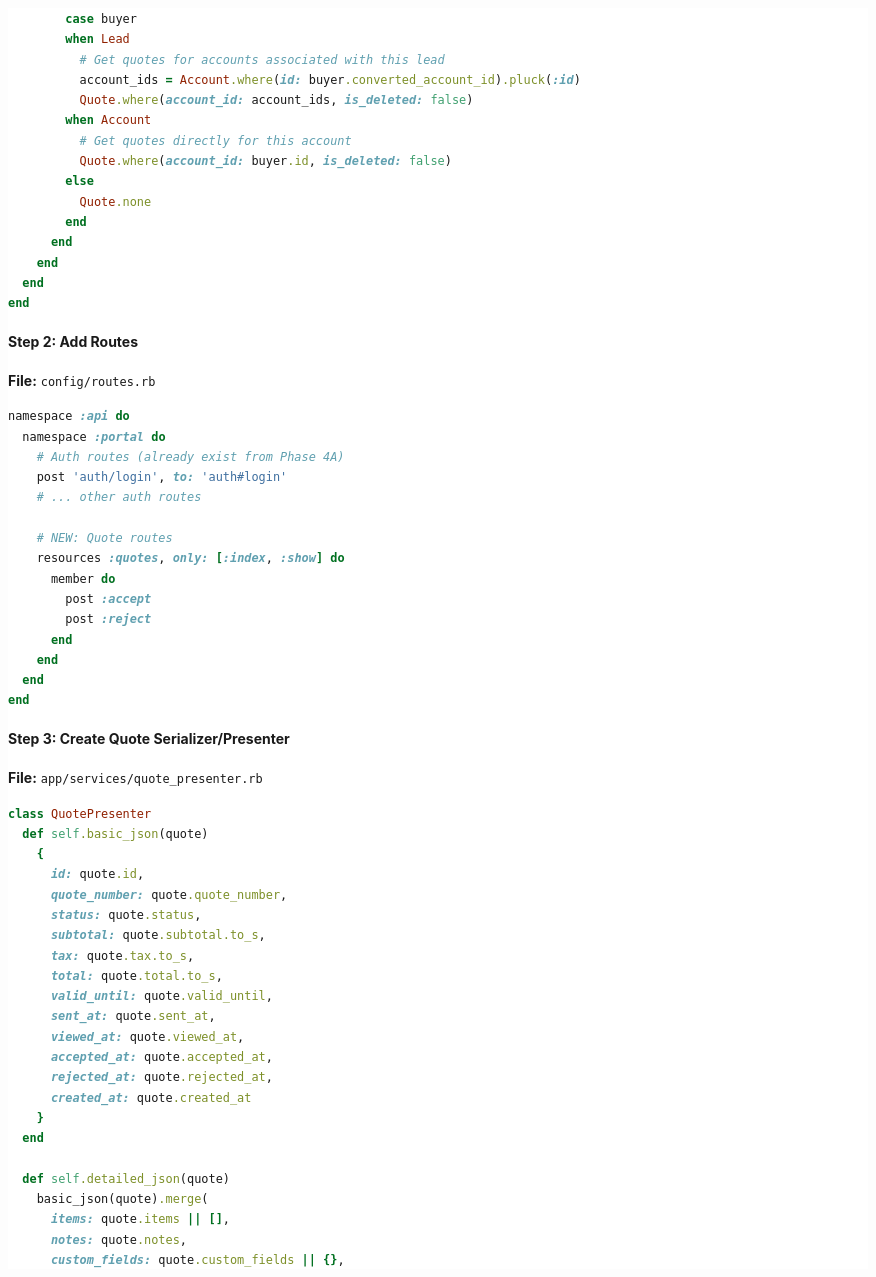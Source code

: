 ```ruby
        case buyer
        when Lead
          # Get quotes for accounts associated with this lead
          account_ids = Account.where(id: buyer.converted_account_id).pluck(:id)
          Quote.where(account_id: account_ids, is_deleted: false)
        when Account
          # Get quotes directly for this account
          Quote.where(account_id: buyer.id, is_deleted: false)
        else
          Quote.none
        end
      end
    end
  end
end
```

#### Step 2: Add Routes
**File:** `config/routes.rb`

```ruby
namespace :api do
  namespace :portal do
    # Auth routes (already exist from Phase 4A)
    post 'auth/login', to: 'auth#login'
    # ... other auth routes
    
    # NEW: Quote routes
    resources :quotes, only: [:index, :show] do
      member do
        post :accept
        post :reject
      end
    end
  end
end
```

#### Step 3: Create Quote Serializer/Presenter
**File:** `app/services/quote_presenter.rb`

```ruby
class QuotePresenter
  def self.basic_json(quote)
    {
      id: quote.id,
      quote_number: quote.quote_number,
      status: quote.status,
      subtotal: quote.subtotal.to_s,
      tax: quote.tax.to_s,
      total: quote.total.to_s,
      valid_until: quote.valid_until,
      sent_at: quote.sent_at,
      viewed_at: quote.viewed_at,
      accepted_at: quote.accepted_at,
      rejected_at: quote.rejected_at,
      created_at: quote.created_at
    }
  end
  
  def self.detailed_json(quote)
    basic_json(quote).merge(
      items: quote.items || [],
      notes: quote.notes,
      custom_fields: quote.custom_fields || {},
```